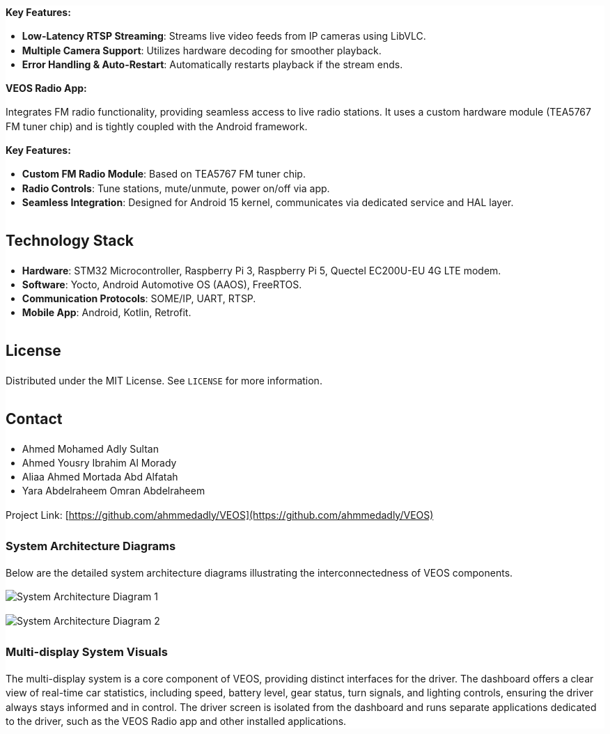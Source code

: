 **Key Features:**

*   **Low-Latency RTSP Streaming**: Streams live video feeds from IP cameras using LibVLC.
*   **Multiple Camera Support**: Utilizes hardware decoding for smoother playback.
*   **Error Handling & Auto-Restart**: Automatically restarts playback if the stream ends.

**VEOS Radio App:**

Integrates FM radio functionality, providing seamless access to live radio stations. It uses a custom hardware module (TEA5767 FM tuner chip) and is tightly coupled with the Android framework.

**Key Features:**

*   **Custom FM Radio Module**: Based on TEA5767 FM tuner chip.
*   **Radio Controls**: Tune stations, mute/unmute, power on/off via app.
*   **Seamless Integration**: Designed for Android 15 kernel, communicates via dedicated service and HAL layer.

## Technology Stack

*   **Hardware**: STM32 Microcontroller, Raspberry Pi 3, Raspberry Pi 5, Quectel EC200U-EU 4G LTE modem.
*   **Software**: Yocto, Android Automotive OS (AAOS), FreeRTOS.
*   **Communication Protocols**: SOME/IP, UART, RTSP.
*   **Mobile App**: Android, Kotlin, Retrofit.


## License

Distributed under the MIT License. See `LICENSE` for more information.

## Contact

*   Ahmed Mohamed Adly Sultan
*   Ahmed Yousry Ibrahim Al Morady
*   Aliaa Ahmed Mortada Abd Alfatah
*   Yara Abdelraheem Omran Abdelraheem

Project Link: [https://github.com/ahmmedadly/VEOS](https://github.com/ahmmedadly/VEOS)


### System Architecture Diagrams

Below are the detailed system architecture diagrams illustrating the interconnectedness of VEOS components.

![System Architecture Diagram 1](https://private-us-east-1.manuscdn.com/sessionFile/B8B5ILTkfCmGIS6LrtB5Q4/sandbox/W5Q3RrpxXo2kZKyyTLMeiY-images_1758388030248_na1fn_L2hvbWUvdWJ1bnR1L1JFQURNRV9pbWFnZXMvc3lzdGVtX2FyY2hpdGVjdHVyZV8x.webp?Policy=eyJTdGF0ZW1lbnQiOlt7IlJlc291cmNlIjoiaHR0cHM6Ly9wcml2YXRlLXVzLWVhc3QtMS5tYW51c2Nkbi5jb20vc2Vzc2lvbkZpbGUvQjhCNUlMVGtmQ21HSVM2THJ0QjVRNC9zYW5kYm94L1c1UTNScnB4WG8ya1pLeXlUTE1laVktaW1hZ2VzXzE3NTgzODgwMzAyNDhfbmExZm5fTDJodmJXVXZkV0oxYm5SMUwxSkZRVVJOUlY5cGJXRm5aWE12YzNsemRHVnRYMkZ5WTJocGRHVmpkSFZ5WlY4eC53ZWJwIiwiQ29uZGl0aW9uIjp7IkRhdGVMZXNzVGhhbiI6eyJBV1M6RXBvY2hUaW1lIjoxNzk4NzYxNjAwfX19XX0_&Key-Pair-Id=K2HSFNDJXOU9YS&Signature=ZDzWWlFt7SmSs3iGuWAYgdIs9uNAaDz8aq~s4PHide6MEz~VEmUmf5hkXUXWuRbY9zGhfTjvTr~LOS3oooIAh1sYHQYg4YPSeGHOJPkMKINiuVcPkPncLvQhigLXqUuTAignesQY2gpo7Ip~kvCm06dvPY7lXn27oOhbZXfFzRDuLc2gcZ5aLWCx2xMZKymd-L7fewWWEQoi4dBecd-GdBDVA~uEaj6I8MhV40~vqDZiyWho4jmmUHRkI-VcOcJKTn526xYU7UIUfrgMBt6LB226c0jg7AJmsBsXEGVKUtRp1arGAodphESeyOeQYigZ6Zkxts53VVBBIDqdvOLxGg__)

![System Architecture Diagram 2](https://private-us-east-1.manuscdn.com/sessionFile/B8B5ILTkfCmGIS6LrtB5Q4/sandbox/W5Q3RrpxXo2kZKyyTLMeiY-images_1758388030250_na1fn_L2hvbWUvdWJ1bnR1L1JFQURNRV9pbWFnZXMvc3lzdGVtX2FyY2hpdGVjdHVyZV8y.webp?Policy=eyJTdGF0ZW1lbnQiOlt7IlJlc291cmNlIjoiaHR0cHM6Ly9wcml2YXRlLXVzLWVhc3QtMS5tYW51c2Nkbi5jb20vc2Vzc2lvbkZpbGUvQjhCNUlMVGtmQ21HSVM2THJ0QjVRNC9zYW5kYm94L1c1UTNScnB4WG8ya1pLeXlUTE1laVktaW1hZ2VzXzE3NTgzODgwMzAyNTBfbmExZm5fTDJodmJXVXZkV0oxYm5SMUwxSkZRVVJOUlY5cGJXRm5aWE12YzNsemRHVnRYMkZ5WTJocGRHVmpkSFZ5WlY4eS53ZWJwIiwiQ29uZGl0aW9uIjp7IkRhdGVMZXNzVGhhbiI6eyJBV1M6RXBvY2hUaW1lIjoxNzk4NzYxNjAwfX19XX0_&Key-Pair-Id=K2HSFNDJXOU9YS&Signature=GZkY2OOcgjiIR3FmEmH-4P6l1IpeDymJtYRmJvU8nReyVuvqSJUdK4WPI-NB9e5iB9mz8A302QNCw-d08Y8v9y-FOCMxxk3VDQv5o~KLej6nlji3vmLTKO3uexpbFcima878z4Iub4kFYBpNqpNepaHkBV~~VKZYSnBtD~ZqufdDxCCIigQeSte2opovAYxyofLR7PEeffi2x7d6XV0-sd4dzZ29DSL08apbDENzrcPdPrBxTYGur5KrmytcQiDdpasxdosKed2AUlamfeOQ6v1WqR3YP2TdQ7LGAhMfmISG9v2jNESKLNrl1tpim~CINxxr0PnjCmos2sBYXtAKvw__)




### Multi-display System Visuals

The multi-display system is a core component of VEOS, providing distinct interfaces for the driver. The dashboard offers a clear view of real-time car statistics, including speed, battery level, gear status, turn signals, and lighting controls, ensuring the driver always stays informed and in control. The driver screen is isolated from the dashboard and runs separate applications dedicated to the driver, such as the VEOS Radio app and other installed applications.
